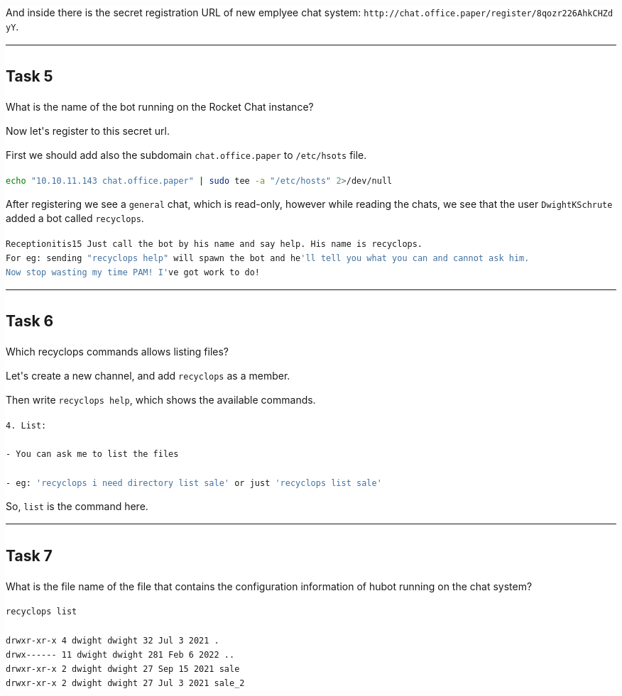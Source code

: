And inside there is the secret registration URL of new emplyee chat system: `http://chat.office.paper/register/8qozr226AhkCHZdyY`.

-----------

## Task 5

What is the name of the bot running on the Rocket Chat instance?

Now let's register to this secret url.

First we should add also the subdomain `chat.office.paper` to `/etc/hsots` file.

```sh
echo "10.10.11.143 chat.office.paper" | sudo tee -a "/etc/hosts" 2>/dev/null
```

After registering we see a `general` chat, which is read-only, however while reading the chats, we see that the user `DwightKSchrute` added a bot called `recyclops`.

```sh
Receptionitis15 Just call the bot by his name and say help. His name is recyclops.  
For eg: sending "recyclops help" will spawn the bot and he'll tell you what you can and cannot ask him.  
Now stop wasting my time PAM! I've got work to do!
```

---------------

## Task 6

Which recyclops commands allows listing files?

Let's create a new channel, and add `recyclops` as a member.

Then write `recyclops help`, which shows the available commands.

```sh
4. List:

- You can ask me to list the files
    
- eg: 'recyclops i need directory list sale' or just 'recyclops list sale'
```

So, `list` is the command here.

---------------

## Task 7

What is the file name of the file that contains the configuration information of hubot running on the chat system?

```sh
recyclops list

drwxr-xr-x 4 dwight dwight 32 Jul 3 2021 .  
drwx------ 11 dwight dwight 281 Feb 6 2022 ..  
drwxr-xr-x 2 dwight dwight 27 Sep 15 2021 sale  
drwxr-xr-x 2 dwight dwight 27 Jul 3 2021 sale_2
```
